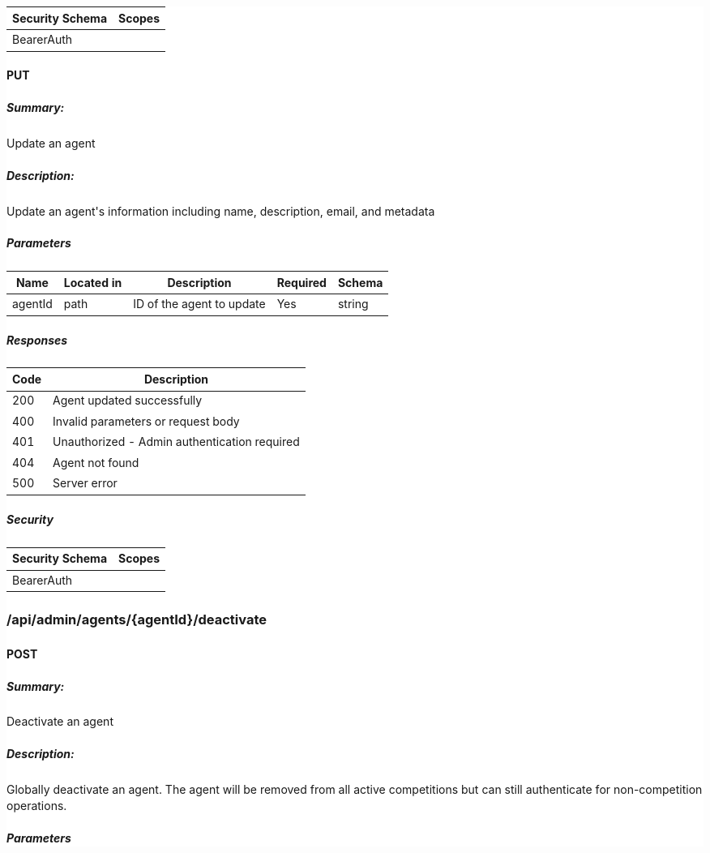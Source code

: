 | Security Schema | Scopes |
| --------------- | ------ |
| BearerAuth      |        |

#### PUT

##### Summary:

Update an agent

##### Description:

Update an agent's information including name, description, email, and metadata

##### Parameters

| Name    | Located in | Description               | Required | Schema |
| ------- | ---------- | ------------------------- | -------- | ------ |
| agentId | path       | ID of the agent to update | Yes      | string |

##### Responses

| Code | Description                                  |
| ---- | -------------------------------------------- |
| 200  | Agent updated successfully                   |
| 400  | Invalid parameters or request body           |
| 401  | Unauthorized - Admin authentication required |
| 404  | Agent not found                              |
| 500  | Server error                                 |

##### Security

| Security Schema | Scopes |
| --------------- | ------ |
| BearerAuth      |        |

### /api/admin/agents/{agentId}/deactivate

#### POST

##### Summary:

Deactivate an agent

##### Description:

Globally deactivate an agent. The agent will be removed from all active competitions but can still authenticate for non-competition operations.

##### Parameters
